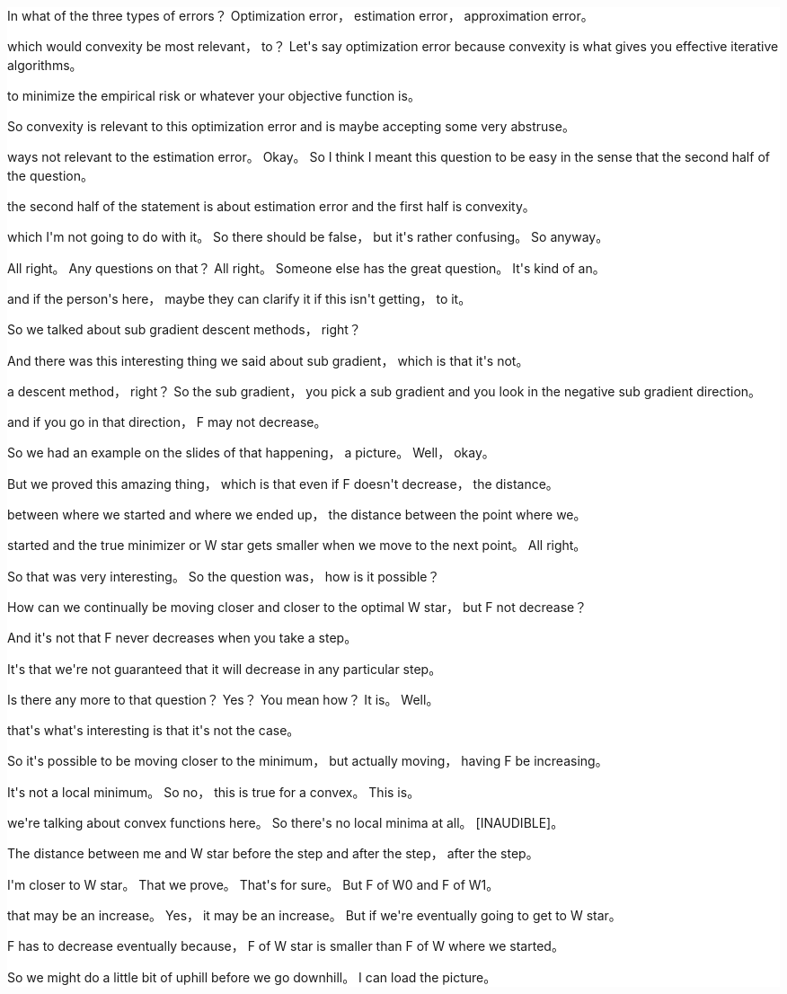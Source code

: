  In what of the three types of errors？ Optimization error， estimation error， approximation error。

 which would convexity be most relevant， to？ Let's say optimization error because convexity is what gives you effective iterative algorithms。

 to minimize the empirical risk or whatever your objective function is。

 So convexity is relevant to this optimization error and is maybe accepting some very abstruse。

 ways not relevant to the estimation error。 Okay。 So I think I meant this question to be easy in the sense that the second half of the question。

 the second half of the statement is about estimation error and the first half is convexity。

 which I'm not going to do with it。 So there should be false， but it's rather confusing。 So anyway。

 All right。 Any questions on that？ All right。 Someone else has the great question。 It's kind of an。

 and if the person's here， maybe they can clarify it if this isn't getting， to it。

 So we talked about sub gradient descent methods， right？

 And there was this interesting thing we said about sub gradient， which is that it's not。

 a descent method， right？ So the sub gradient， you pick a sub gradient and you look in the negative sub gradient direction。

 and if you go in that direction， F may not decrease。

 So we had an example on the slides of that happening， a picture。 Well， okay。

 But we proved this amazing thing， which is that even if F doesn't decrease， the distance。

 between where we started and where we ended up， the distance between the point where we。

 started and the true minimizer or W star gets smaller when we move to the next point。 All right。

 So that was very interesting。 So the question was， how is it possible？

 How can we continually be moving closer and closer to the optimal W star， but F not decrease？

 And it's not that F never decreases when you take a step。

 It's that we're not guaranteed that it will decrease in any particular step。

 Is there any more to that question？ Yes？ You mean how？ It is。 Well。

 that's what's interesting is that it's not the case。

 So it's possible to be moving closer to the minimum， but actually moving， having F be increasing。

 It's not a local minimum。 So no， this is true for a convex。 This is。

 we're talking about convex functions here。 So there's no local minima at all。 [INAUDIBLE]。

 The distance between me and W star before the step and after the step， after the step。

 I'm closer to W star。 That we prove。 That's for sure。 But F of W0 and F of W1。

 that may be an increase。 Yes， it may be an increase。 But if we're eventually going to get to W star。

 F has to decrease eventually because， F of W star is smaller than F of W where we started。

 So we might do a little bit of uphill before we go downhill。 I can load the picture。
